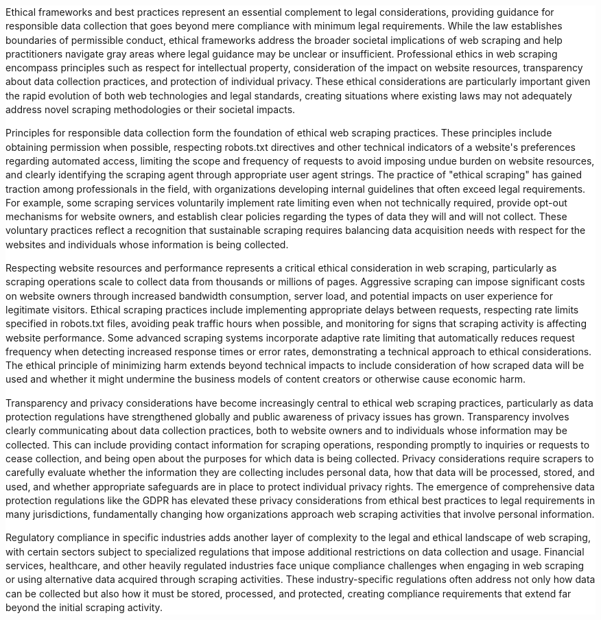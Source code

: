 Ethical frameworks and best practices represent an essential complement to legal considerations, providing guidance for responsible data collection that goes beyond mere compliance with minimum legal requirements. While the law establishes boundaries of permissible conduct, ethical frameworks address the broader societal implications of web scraping and help practitioners navigate gray areas where legal guidance may be unclear or insufficient. Professional ethics in web scraping encompass principles such as respect for intellectual property, consideration of the impact on website resources, transparency about data collection practices, and protection of individual privacy. These ethical considerations are particularly important given the rapid evolution of both web technologies and legal standards, creating situations where existing laws may not adequately address novel scraping methodologies or their societal impacts.

Principles for responsible data collection form the foundation of ethical web scraping practices. These principles include obtaining permission when possible, respecting robots.txt directives and other technical indicators of a website's preferences regarding automated access, limiting the scope and frequency of requests to avoid imposing undue burden on website resources, and clearly identifying the scraping agent through appropriate user agent strings. The practice of "ethical scraping" has gained traction among professionals in the field, with organizations developing internal guidelines that often exceed legal requirements. For example, some scraping services voluntarily implement rate limiting even when not technically required, provide opt-out mechanisms for website owners, and establish clear policies regarding the types of data they will and will not collect. These voluntary practices reflect a recognition that sustainable scraping requires balancing data acquisition needs with respect for the websites and individuals whose information is being collected.

Respecting website resources and performance represents a critical ethical consideration in web scraping, particularly as scraping operations scale to collect data from thousands or millions of pages. Aggressive scraping can impose significant costs on website owners through increased bandwidth consumption, server load, and potential impacts on user experience for legitimate visitors. Ethical scraping practices include implementing appropriate delays between requests, respecting rate limits specified in robots.txt files, avoiding peak traffic hours when possible, and monitoring for signs that scraping activity is affecting website performance. Some advanced scraping systems incorporate adaptive rate limiting that automatically reduces request frequency when detecting increased response times or error rates, demonstrating a technical approach to ethical considerations. The ethical principle of minimizing harm extends beyond technical impacts to include consideration of how scraped data will be used and whether it might undermine the business models of content creators or otherwise cause economic harm.

Transparency and privacy considerations have become increasingly central to ethical web scraping practices, particularly as data protection regulations have strengthened globally and public awareness of privacy issues has grown. Transparency involves clearly communicating about data collection practices, both to website owners and to individuals whose information may be collected. This can include providing contact information for scraping operations, responding promptly to inquiries or requests to cease collection, and being open about the purposes for which data is being collected. Privacy considerations require scrapers to carefully evaluate whether the information they are collecting includes personal data, how that data will be processed, stored, and used, and whether appropriate safeguards are in place to protect individual privacy rights. The emergence of comprehensive data protection regulations like the GDPR has elevated these privacy considerations from ethical best practices to legal requirements in many jurisdictions, fundamentally changing how organizations approach web scraping activities that involve personal information.

Regulatory compliance in specific industries adds another layer of complexity to the legal and ethical landscape of web scraping, with certain sectors subject to specialized regulations that impose additional restrictions on data collection and usage. Financial services, healthcare, and other heavily regulated industries face unique compliance challenges when engaging in web scraping or using alternative data acquired through scraping activities. These industry-specific regulations often address not only how data can be collected but also how it must be stored, processed, and protected, creating compliance requirements that extend far beyond the initial scraping activity.
